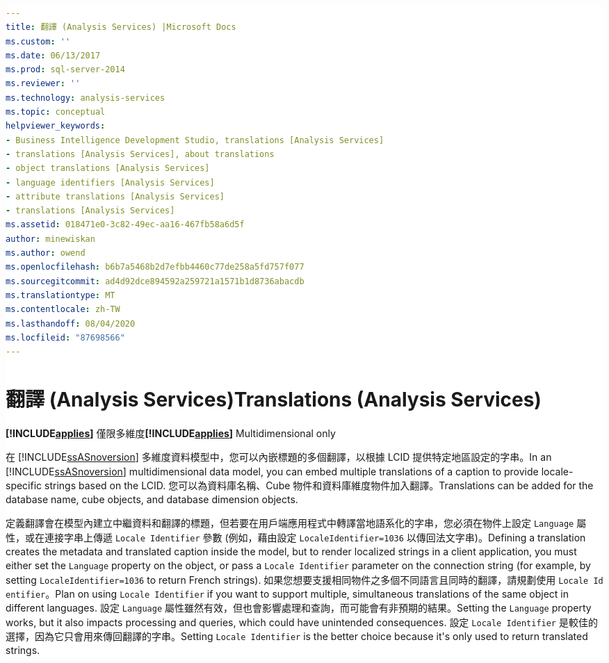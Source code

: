 ```yaml
---
title: 翻譯 (Analysis Services) |Microsoft Docs
ms.custom: ''
ms.date: 06/13/2017
ms.prod: sql-server-2014
ms.reviewer: ''
ms.technology: analysis-services
ms.topic: conceptual
helpviewer_keywords:
- Business Intelligence Development Studio, translations [Analysis Services]
- translations [Analysis Services], about translations
- object translations [Analysis Services]
- language identifiers [Analysis Services]
- attribute translations [Analysis Services]
- translations [Analysis Services]
ms.assetid: 018471e0-3c82-49ec-aa16-467fb58a6d5f
author: minewiskan
ms.author: owend
ms.openlocfilehash: b6b7a5468b2d7efbb4460c77de258a5fd757f077
ms.sourcegitcommit: ad4d92dce894592a259721a1571b1d8736abacdb
ms.translationtype: MT
ms.contentlocale: zh-TW
ms.lasthandoff: 08/04/2020
ms.locfileid: "87698566"
---
```

# <a name="translations-analysis-services"></a><span data-ttu-id="69e67-102">翻譯 (Analysis Services)</span><span class="sxs-lookup"><span data-stu-id="69e67-102">Translations (Analysis Services)</span></span>
  <span data-ttu-id="69e67-103">**[!INCLUDE[applies](../includes/applies-md.md)]** 僅限多維度</span><span class="sxs-lookup"><span data-stu-id="69e67-103">**[!INCLUDE[applies](../includes/applies-md.md)]**  Multidimensional only</span></span>  
  
 <span data-ttu-id="69e67-104">在 [!INCLUDE[ssASnoversion](../includes/ssasnoversion-md.md)] 多維度資料模型中，您可以內嵌標題的多個翻譯，以根據 LCID 提供特定地區設定的字串。</span><span class="sxs-lookup"><span data-stu-id="69e67-104">In an [!INCLUDE[ssASnoversion](../includes/ssasnoversion-md.md)] multidimensional data model, you can embed multiple translations of a caption to provide locale-specific strings based on the LCID.</span></span> <span data-ttu-id="69e67-105">您可以為資料庫名稱、Cube 物件和資料庫維度物件加入翻譯。</span><span class="sxs-lookup"><span data-stu-id="69e67-105">Translations can be added for the database name, cube objects, and database dimension objects.</span></span>  
  
 <span data-ttu-id="69e67-106">定義翻譯會在模型內建立中繼資料和翻譯的標題，但若要在用戶端應用程式中轉譯當地語系化的字串，您必須在物件上設定 `Language` 屬性，或在連接字串上傳遞 `Locale Identifier` 參數 (例如，藉由設定 `LocaleIdentifier=1036` 以傳回法文字串)。</span><span class="sxs-lookup"><span data-stu-id="69e67-106">Defining a translation creates the metadata and translated caption inside the model, but to render localized strings in a client application, you must either set the `Language` property on the object, or pass a `Locale Identifier` parameter on the connection string (for example, by setting `LocaleIdentifier=1036` to return French strings).</span></span> <span data-ttu-id="69e67-107">如果您想要支援相同物件之多個不同語言且同時的翻譯，請規劃使用 `Locale Identifier`。</span><span class="sxs-lookup"><span data-stu-id="69e67-107">Plan on using `Locale Identifier` if you want to support multiple, simultaneous translations of the same object in different languages.</span></span> <span data-ttu-id="69e67-108">設定 `Language` 屬性雖然有效，但也會影響處理和查詢，而可能會有非預期的結果。</span><span class="sxs-lookup"><span data-stu-id="69e67-108">Setting the `Language` property works, but it also impacts processing and queries, which could have unintended consequences.</span></span> <span data-ttu-id="69e67-109">設定 `Locale Identifier` 是較佳的選擇，因為它只會用來傳回翻譯的字串。</span><span class="sxs-lookup"><span data-stu-id="69e67-109">Setting `Locale Identifier` is the better choice because it's only used to return translated strings.</span></span>  
  